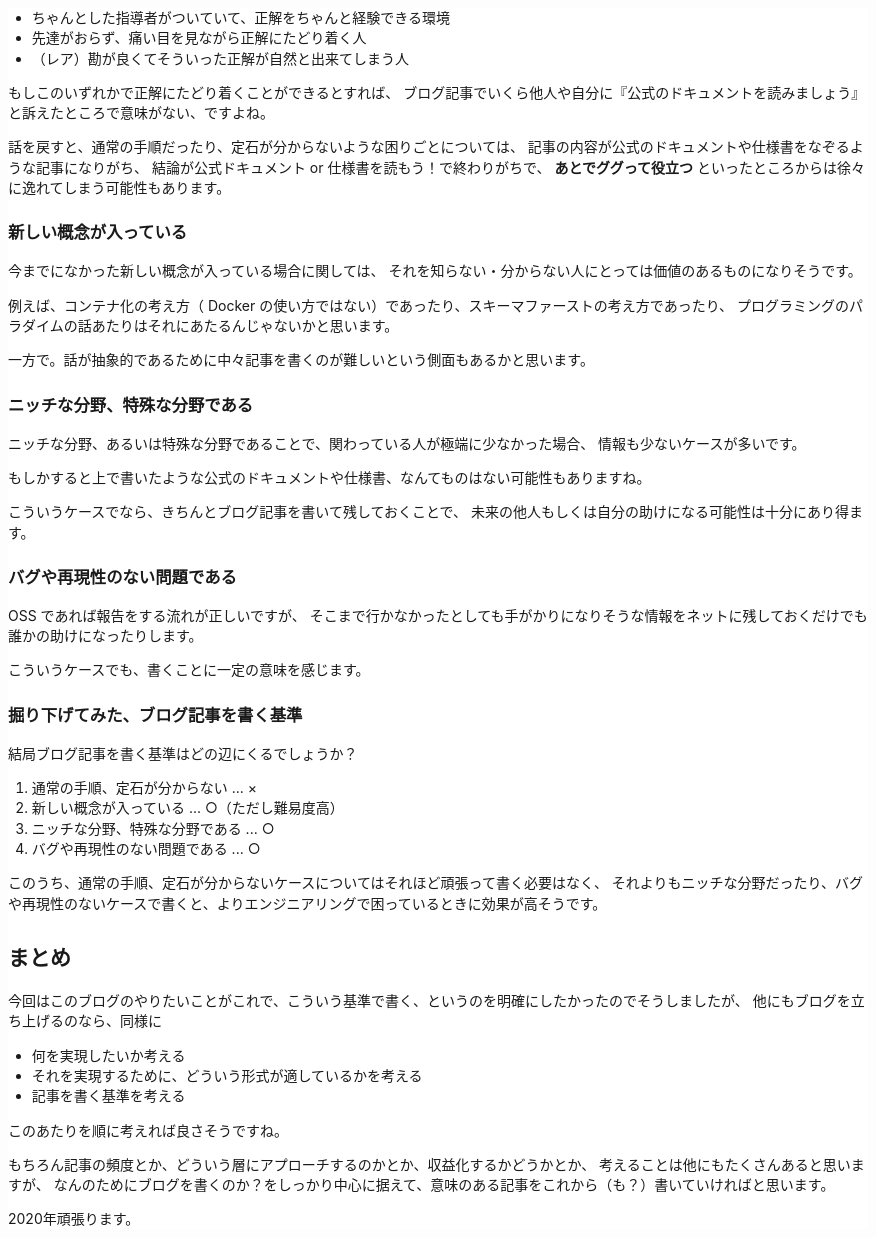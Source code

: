 - ちゃんとした指導者がついていて、正解をちゃんと経験できる環境
- 先達がおらず、痛い目を見ながら正解にたどり着く人
- （レア）勘が良くてそういった正解が自然と出来てしまう人

もしこのいずれかで正解にたどり着くことができるとすれば、
ブログ記事でいくら他人や自分に『公式のドキュメントを読みましょう』と訴えたところで意味がない、ですよね。

話を戻すと、通常の手順だったり、定石が分からないような困りごとについては、
記事の内容が公式のドキュメントや仕様書をなぞるような記事になりがち、
結論が公式ドキュメント or 仕様書を読もう！で終わりがちで、
**あとでググって役立つ** といったところからは徐々に逸れてしまう可能性もあります。

### 新しい概念が入っている

今までになかった新しい概念が入っている場合に関しては、
それを知らない・分からない人にとっては価値のあるものになりそうです。

例えば、コンテナ化の考え方（ Docker の使い方ではない）であったり、スキーマファーストの考え方であったり、
プログラミングのパラダイムの話あたりはそれにあたるんじゃないかと思います。

一方で。話が抽象的であるために中々記事を書くのが難しいという側面もあるかと思います。

### ニッチな分野、特殊な分野である

ニッチな分野、あるいは特殊な分野であることで、関わっている人が極端に少なかった場合、
情報も少ないケースが多いです。

もしかすると上で書いたような公式のドキュメントや仕様書、なんてものはない可能性もありますね。

こういうケースでなら、きちんとブログ記事を書いて残しておくことで、
未来の他人もしくは自分の助けになる可能性は十分にあり得ます。

### バグや再現性のない問題である

OSS であれば報告をする流れが正しいですが、
そこまで行かなかったとしても手がかりになりそうな情報をネットに残しておくだけでも誰かの助けになったりします。

こういうケースでも、書くことに一定の意味を感じます。

### 掘り下げてみた、ブログ記事を書く基準

結局ブログ記事を書く基準はどの辺にくるでしょうか？

1. 通常の手順、定石が分からない ... ×
1. 新しい概念が入っている ... ○（ただし難易度高）
1. ニッチな分野、特殊な分野である ... ○
1. バグや再現性のない問題である ... ○

このうち、通常の手順、定石が分からないケースについてはそれほど頑張って書く必要はなく、
それよりもニッチな分野だったり、バグや再現性のないケースで書くと、よりエンジニアリングで困っているときに効果が高そうです。



## まとめ

今回はこのブログのやりたいことがこれで、こういう基準で書く、というのを明確にしたかったのでそうしましたが、
他にもブログを立ち上げるのなら、同様に

- 何を実現したいか考える
- それを実現するために、どういう形式が適しているかを考える
- 記事を書く基準を考える

このあたりを順に考えれば良さそうですね。

もちろん記事の頻度とか、どういう層にアプローチするのかとか、収益化するかどうかとか、
考えることは他にもたくさんあると思いますが、
なんのためにブログを書くのか？をしっかり中心に据えて、意味のある記事をこれから（も？）書いていければと思います。

2020年頑張ります。
